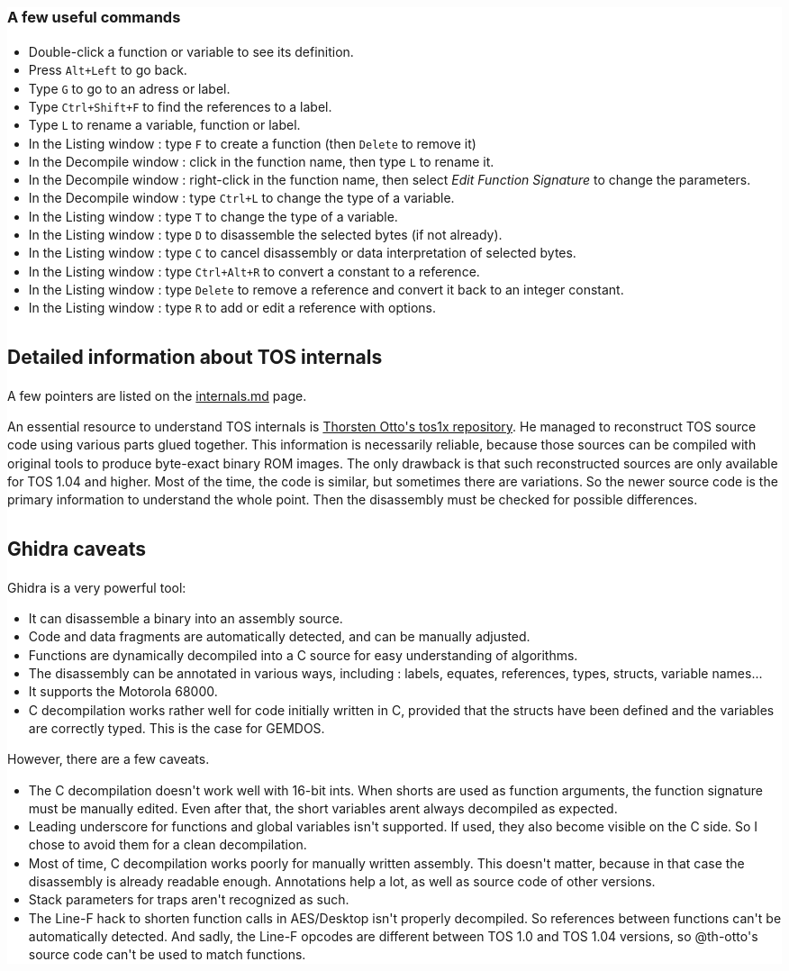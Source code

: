 ### A few useful commands
- Double-click a function or variable to see its definition.
- Press `Alt+Left` to go back.
- Type `G` to go to an adress or label.
- Type `Ctrl+Shift+F` to find the references to a label.
- Type `L` to rename a variable, function or label.
- In the Listing window : type `F` to create a function (then `Delete` to remove it)
- In the Decompile window : click in the function name, then type `L` to rename it.
- In the Decompile window : right-click in the function name, then select *Edit Function Signature* to change the parameters.
- In the Decompile window : type `Ctrl+L` to change the type of a variable.
- In the Listing window : type `T` to change the type of a variable.
- In the Listing window : type `D` to disassemble the selected bytes (if not already).
- In the Listing window : type `C` to cancel disassembly or data interpretation of selected bytes.
- In the Listing window : type `Ctrl+Alt+R` to convert a constant to a reference.
- In the Listing window : type `Delete` to remove a reference and convert it back to an integer constant.
- In the Listing window : type `R` to add or edit a reference with options.

## Detailed information about TOS internals

A few pointers are listed on the [internals.md](internals.md) page.

An essential resource to understand TOS internals is [Thorsten Otto's tos1x repository](https://github.com/th-otto/tos1x). He managed to reconstruct TOS source code using various parts glued together. This information is necessarily reliable, because those sources can be compiled with original tools to produce byte-exact binary ROM images. The only drawback is that such reconstructed sources are only available for TOS 1.04 and higher. Most of the time, the code is similar, but sometimes there are variations. So the newer source code is the primary information to understand the whole point. Then the disassembly must be checked for possible differences.

## Ghidra caveats

Ghidra is a very powerful tool:
- It can disassemble a binary into an assembly source.
- Code and data fragments are automatically detected, and can be manually adjusted.
- Functions are dynamically decompiled into a C source for easy understanding of algorithms.
- The disassembly can be annotated in various ways, including : labels, equates, references, types, structs, variable names...
- It supports the Motorola 68000.
- C decompilation works rather well for code initially written in C, provided that the structs have been defined and the variables are correctly typed. This is the case for GEMDOS.

However, there are a few caveats.
- The C decompilation doesn't work well with 16-bit ints. When shorts are used as function arguments, the function signature must be manually edited. Even after that, the short variables arent always decompiled as expected.
- Leading underscore for functions and global variables isn't supported. If used, they also become visible on the C side. So I chose to avoid them for a clean decompilation.
- Most of time, C decompilation works poorly for manually written assembly. This doesn't matter, because in that case the disassembly is already readable enough. Annotations help a lot, as well as source code of other versions.
- Stack parameters for traps aren't recognized as such.
- The Line-F hack to shorten function calls in AES/Desktop isn't properly decompiled. So references between functions can't be automatically detected. And sadly, the Line-F opcodes are different between TOS 1.0 and TOS 1.04 versions, so @th-otto's source code can't be used to match functions.
